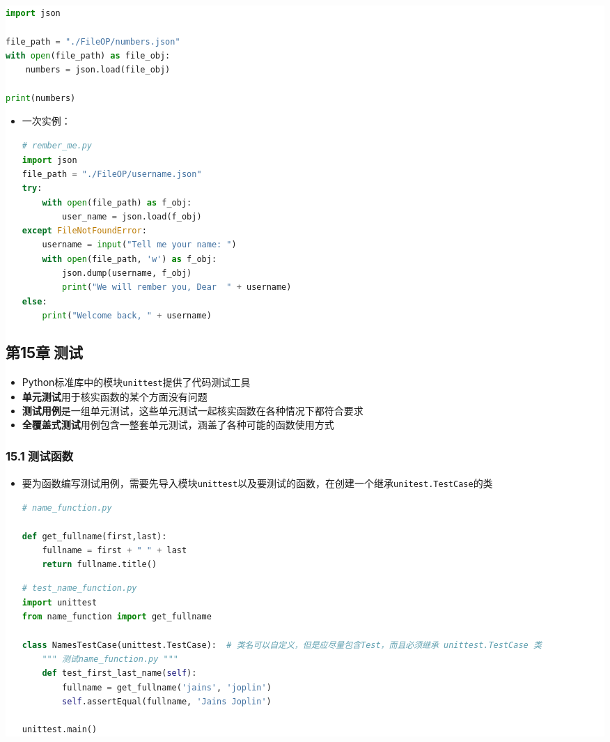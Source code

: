   ```Python
  import json 
  
  file_path = "./FileOP/numbers.json"
  with open(file_path) as file_obj:
      numbers = json.load(file_obj)
  
  print(numbers)
  ```

- 一次实例：

  ```Python
  # rember_me.py
  import json
  file_path = "./FileOP/username.json"
  try:
      with open(file_path) as f_obj:
          user_name = json.load(f_obj)
  except FileNotFoundError:
      username = input("Tell me your name: ")
      with open(file_path, 'w') as f_obj:
          json.dump(username, f_obj)
          print("We will rember you, Dear  " + username)
  else:
      print("Welcome back, " + username)
  ```

## 第15章 测试

- Python标准库中的模块`unittest`提供了代码测试工具
- **单元测试**用于核实函数的某个方面没有问题
- **测试用例**是一组单元测试，这些单元测试一起核实函数在各种情况下都符合要求
- **全覆盖式测试**用例包含一整套单元测试，涵盖了各种可能的函数使用方式

### 15.1 测试函数

- 要为函数编写测试用例，需要先导入模块`unittest`以及要测试的函数，在创建一个继承`unitest.TestCase`的类

  ```Python
  # name_function.py
  
  def get_fullname(first,last):
      fullname = first + " " + last
      return fullname.title()
  ```

  ```Python
  # test_name_function.py
  import unittest
  from name_function import get_fullname
  
  class NamesTestCase(unittest.TestCase):  # 类名可以自定义，但是应尽量包含Test，而且必须继承 unittest.TestCase 类
      """ 测试name_function.py """
      def test_first_last_name(self):
          fullname = get_fullname('jains', 'joplin')
          self.assertEqual(fullname, 'Jains Joplin')
  
  unittest.main()
  ```
